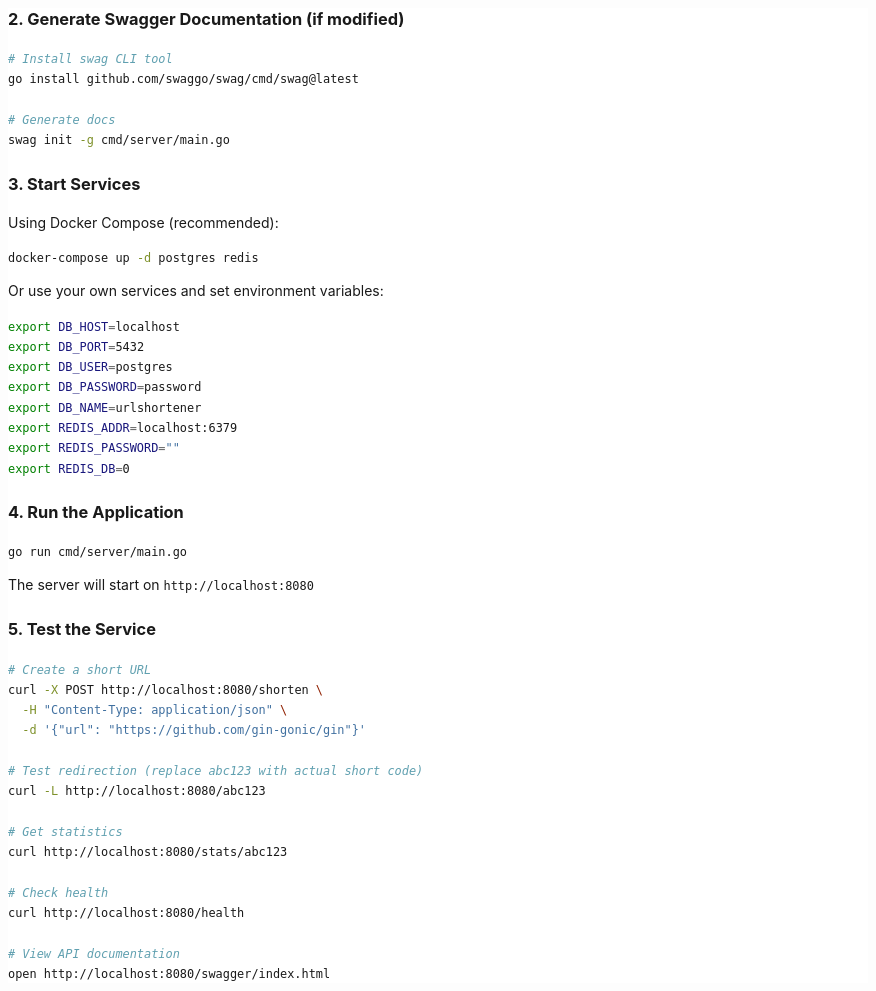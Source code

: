 ### 2. Generate Swagger Documentation (if modified)
```bash
# Install swag CLI tool
go install github.com/swaggo/swag/cmd/swag@latest

# Generate docs
swag init -g cmd/server/main.go
```

### 3. Start Services
Using Docker Compose (recommended):
```bash
docker-compose up -d postgres redis
```

Or use your own services and set environment variables:
```bash
export DB_HOST=localhost
export DB_PORT=5432
export DB_USER=postgres
export DB_PASSWORD=password
export DB_NAME=urlshortener
export REDIS_ADDR=localhost:6379
export REDIS_PASSWORD=""
export REDIS_DB=0
```

### 4. Run the Application
```bash
go run cmd/server/main.go
```

The server will start on `http://localhost:8080`

### 5. Test the Service
```bash
# Create a short URL
curl -X POST http://localhost:8080/shorten \
  -H "Content-Type: application/json" \
  -d '{"url": "https://github.com/gin-gonic/gin"}'

# Test redirection (replace abc123 with actual short code)
curl -L http://localhost:8080/abc123

# Get statistics
curl http://localhost:8080/stats/abc123

# Check health
curl http://localhost:8080/health

# View API documentation
open http://localhost:8080/swagger/index.html
```
